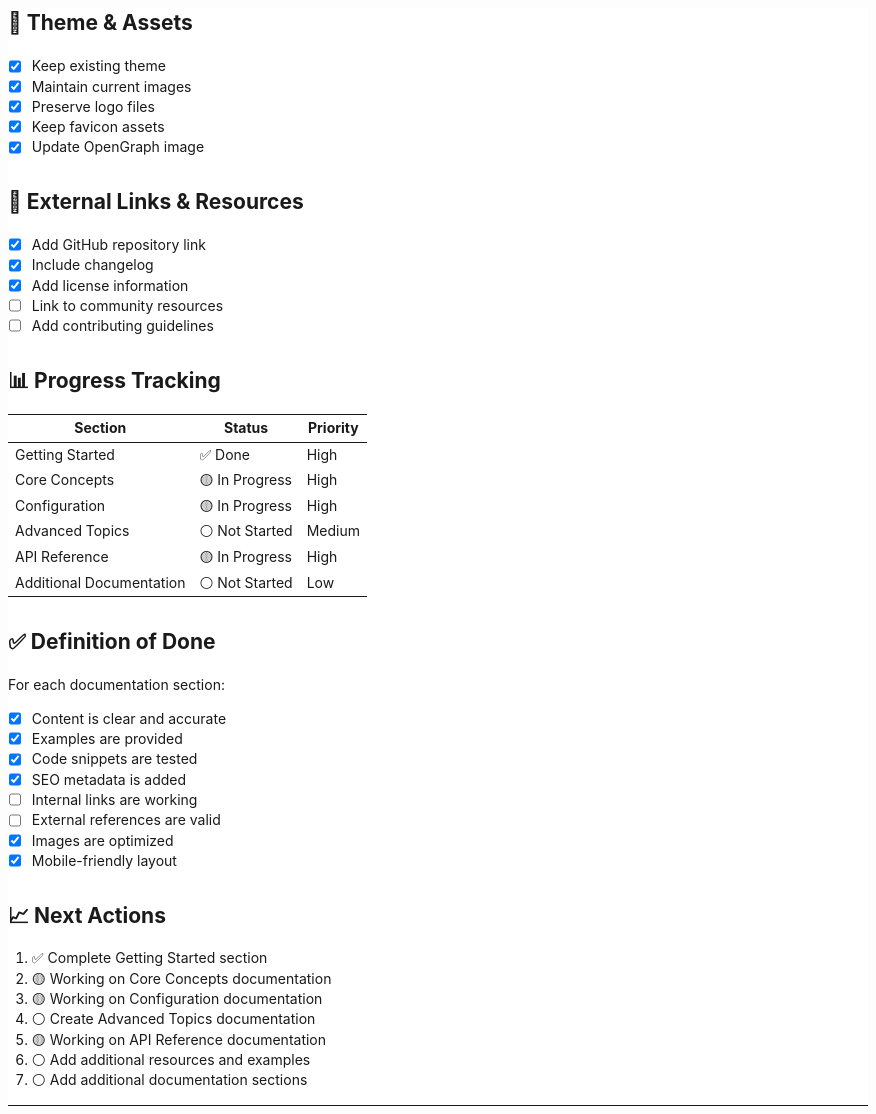 ## 🎨 Theme & Assets
- [x] Keep existing theme
- [x] Maintain current images
- [x] Preserve logo files
- [x] Keep favicon assets
- [x] Update OpenGraph image

## 🔗 External Links & Resources
- [x] Add GitHub repository link
- [x] Include changelog
- [x] Add license information
- [ ] Link to community resources
- [ ] Add contributing guidelines

## 📊 Progress Tracking

| Section | Status | Priority |
|---------|--------|----------|
| Getting Started | ✅ Done | High |
| Core Concepts | 🟡 In Progress | High |
| Configuration | 🟡 In Progress | High |
| Advanced Topics | ⚪ Not Started | Medium |
| API Reference | 🟡 In Progress | High |
| Additional Documentation | ⚪ Not Started | Low |

## ✅ Definition of Done

For each documentation section:
- [x] Content is clear and accurate
- [x] Examples are provided
- [x] Code snippets are tested
- [x] SEO metadata is added
- [ ] Internal links are working
- [ ] External references are valid
- [x] Images are optimized
- [x] Mobile-friendly layout

## 📈 Next Actions

1. ✅ Complete Getting Started section
2. 🟡 Working on Core Concepts documentation
3. 🟡 Working on Configuration documentation
4. ⚪ Create Advanced Topics documentation
5. 🟡 Working on API Reference documentation
6. ⚪ Add additional resources and examples
7. ⚪ Add additional documentation sections

---